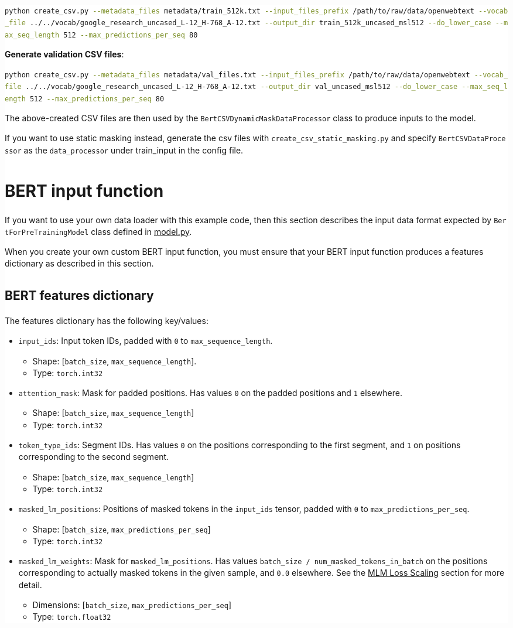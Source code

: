 ```bash
python create_csv.py --metadata_files metadata/train_512k.txt --input_files_prefix /path/to/raw/data/openwebtext --vocab_file ../../vocab/google_research_uncased_L-12_H-768_A-12.txt --output_dir train_512k_uncased_msl512 --do_lower_case --max_seq_length 512 --max_predictions_per_seq 80
```

**Generate validation CSV files**:

```bash
python create_csv.py --metadata_files metadata/val_files.txt --input_files_prefix /path/to/raw/data/openwebtext --vocab_file ../../vocab/google_research_uncased_L-12_H-768_A-12.txt --output_dir val_uncased_msl512 --do_lower_case --max_seq_length 512 --max_predictions_per_seq 80
```

The above-created CSV files are then used by the `BertCSVDynamicMaskDataProcessor` class to produce inputs to the model.

If you want to use static masking instead, generate the csv files with `create_csv_static_masking.py` and specify `BertCSVDataProcessor` as the `data_processor` under train_input in the config file.

# BERT input function

If you want to use your own data loader with this example code, then this section describes the input data format expected by `BertForPreTrainingModel` class defined in [model.py](./model.py).

When you create your own custom BERT input function, you must ensure that your BERT input function produces a features dictionary as described in this section.

## BERT features dictionary

The features dictionary has the following key/values:

- `input_ids`: Input token IDs, padded with `0` to `max_sequence_length`.
  - Shape: [`batch_size`, `max_sequence_length`].
  - Type: `torch.int32`

- `attention_mask`: Mask for padded positions. Has values `0` on the padded positions and `1` elsewhere.
  - Shape: [`batch_size`, `max_sequence_length`]
  - Type: `torch.int32`

- `token_type_ids`: Segment IDs. Has values `0` on the positions corresponding to the first segment, and `1` on positions corresponding to the second segment.
  - Shape: [`batch_size`, `max_sequence_length`]
  - Type: `torch.int32`

- `masked_lm_positions`: Positions of masked tokens in the `input_ids` tensor, padded with `0` to `max_predictions_per_seq`.
  - Shape: [`batch_size`, `max_predictions_per_seq`]
  - Type: `torch.int32`

- `masked_lm_weights`: Mask for `masked_lm_positions`. Has values `batch_size / num_masked_tokens_in_batch` on the positions corresponding to actually masked tokens in the given sample, and `0.0` elsewhere. See the [MLM Loss Scaling](#mlm-loss-scaling) section for more detail.
  - Dimensions: [`batch_size`, `max_predictions_per_seq`]
  - Type: `torch.float32`
